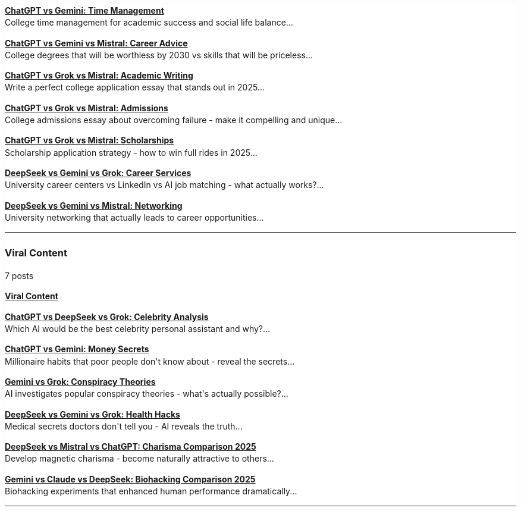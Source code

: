 **[ChatGPT vs Gemini: Time Management](/autogenerated/universities/chatgpt-vs-gemini-time-management-2272.html)**
<br>College time management for academic success and social life balance...

**[ChatGPT vs Gemini vs Mistral: Career Advice](/autogenerated/universities/chatgpt-vs-gemini-vs-mistral-career-advice-1232.html)**
<br>College degrees that will be worthless by 2030 vs skills that will be priceless...

**[ChatGPT vs Grok vs Mistral: Academic Writing](/autogenerated/universities/chatgpt-vs-grok-vs-mistral-academic-writing-8805.html)**
<br>Write a perfect college application essay that stands out in 2025...

**[ChatGPT vs Grok vs Mistral: Admissions](/autogenerated/universities/chatgpt-vs-grok-vs-mistral-admissions-8625.html)**
<br>College admissions essay about overcoming failure - make it compelling and unique...

**[ChatGPT vs Grok vs Mistral: Scholarships](/autogenerated/universities/chatgpt-vs-grok-vs-mistral-scholarships-7774.html)**
<br>Scholarship application strategy - how to win full rides in 2025...

**[DeepSeek vs Gemini vs Grok: Career Services](/autogenerated/universities/deepseek-vs-gemini-vs-grok-career-services-7038.html)**
<br>University career centers vs LinkedIn vs AI job matching - what actually works?...

**[DeepSeek vs Gemini vs Mistral: Networking](/autogenerated/universities/deepseek-vs-gemini-vs-mistral-networking-8525.html)**
<br>University networking that actually leads to career opportunities...

---

### Viral Content

<span class="category-badge">7 posts</span>

**[Viral Content](/autogenerated/viral-content/README.html)**

**[ChatGPT vs DeepSeek vs Grok: Celebrity Analysis](/autogenerated/viral-content/chatgpt-vs-deepseek-vs-grok-celebrity-analysis-8548.html)**
<br>Which AI would be the best celebrity personal assistant and why?...

**[ChatGPT vs Gemini: Money Secrets](/autogenerated/viral-content/chatgpt-vs-gemini-money-secrets-9351.html)**
<br>Millionaire habits that poor people don't know about - reveal the secrets...

**[Gemini vs Grok: Conspiracy Theories](/autogenerated/viral-content/claude-vs-gemini-vs-grok-conspiracy-theories-3198.html)**
<br>AI investigates popular conspiracy theories - what's actually possible?...

**[DeepSeek vs Gemini vs Grok: Health Hacks](/autogenerated/viral-content/deepseek-vs-gemini-vs-grok-health-hacks-9683.html)**
<br>Medical secrets doctors don't tell you - AI reveals the truth...

**[DeepSeek vs Mistral vs ChatGPT: Charisma Comparison 2025](/autogenerated/viral-content/deepseek-vs-mistral-vs-chatgpt-charisma-2025.html)**
<br>Develop magnetic charisma - become naturally attractive to others...

**[Gemini vs Claude vs DeepSeek: Biohacking Comparison 2025](/autogenerated/viral-content/gemini-vs-claude-vs-deepseek-biohacking-2025.html)**
<br>Biohacking experiments that enhanced human performance dramatically...

---